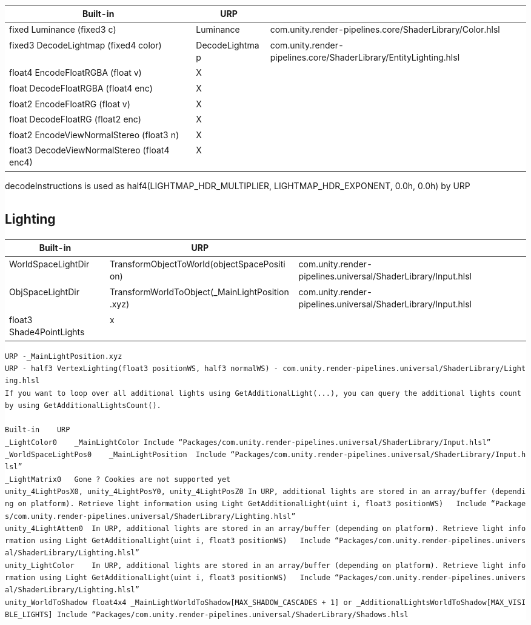 | Built-in                                    | URP            |                                                                   |
| ------------------------------------------- | -------------- | ----------------------------------------------------------------- |
| fixed Luminance (fixed3 c)                  | Luminance      | com.unity.render-pipelines.core/ShaderLibrary/Color.hlsl          |
| fixed3 DecodeLightmap (fixed4 color)        | DecodeLightmap | com.unity.render-pipelines.core/ShaderLibrary/EntityLighting.hlsl |
| float4 EncodeFloatRGBA (float v)            | X              |                                                                   |
| float DecodeFloatRGBA (float4 enc)          | X              |                                                                   |
| float2 EncodeFloatRG (float v)              | X              |                                                                   |
| float DecodeFloatRG (float2 enc)            | X              |                                                                   |
| float2 EncodeViewNormalStereo (float3 n)    | X              |                                                                   |
| float3 DecodeViewNormalStereo (float4 enc4) | X              |                                                                   |

decodeInstructions is used as half4(LIGHTMAP_HDR_MULTIPLIER, LIGHTMAP_HDR_EXPONENT, 0.0h, 0.0h) by URP

## Lighting

| Built-in                 | URP                                            |                                                               |
| ------------------------ | ---------------------------------------------- | ------------------------------------------------------------- |
| WorldSpaceLightDir       | TransformObjectToWorld(objectSpacePosition)    | com.unity.render-pipelines.universal/ShaderLibrary/Input.hlsl |
| ObjSpaceLightDir         | TransformWorldToObject(_MainLightPosition.xyz) | com.unity.render-pipelines.universal/ShaderLibrary/Input.hlsl |
| float3 Shade4PointLights | x                                              |                                                               |

``` txt
URP -_MainLightPosition.xyz 
URP - half3 VertexLighting(float3 positionWS, half3 normalWS) - com.unity.render-pipelines.universal/ShaderLibrary/Lighting.hlsl
If you want to loop over all additional lights using GetAdditionalLight(...), you can query the additional lights count by using GetAdditionalLightsCount().

Built-in	URP	 
_LightColor0	_MainLightColor	Include “Packages/com.unity.render-pipelines.universal/ShaderLibrary/Input.hlsl”
_WorldSpaceLightPos0	_MainLightPosition	Include “Packages/com.unity.render-pipelines.universal/ShaderLibrary/Input.hlsl”
_LightMatrix0	Gone ? Cookies are not supported yet	 
unity_4LightPosX0, unity_4LightPosY0, unity_4LightPosZ0	In URP, additional lights are stored in an array/buffer (depending on platform). Retrieve light information using Light GetAdditionalLight(uint i, float3 positionWS)	Include “Packages/com.unity.render-pipelines.universal/ShaderLibrary/Lighting.hlsl”
unity_4LightAtten0	In URP, additional lights are stored in an array/buffer (depending on platform). Retrieve light information using Light GetAdditionalLight(uint i, float3 positionWS)	Include “Packages/com.unity.render-pipelines.universal/ShaderLibrary/Lighting.hlsl”
unity_LightColor	In URP, additional lights are stored in an array/buffer (depending on platform). Retrieve light information using Light GetAdditionalLight(uint i, float3 positionWS)	Include “Packages/com.unity.render-pipelines.universal/ShaderLibrary/Lighting.hlsl”
unity_WorldToShadow	float4x4 _MainLightWorldToShadow[MAX_SHADOW_CASCADES + 1] or _AdditionalLightsWorldToShadow[MAX_VISIBLE_LIGHTS]	Include “Packages/com.unity.render-pipelines.universal/ShaderLibrary/Shadows.hlsl

```
